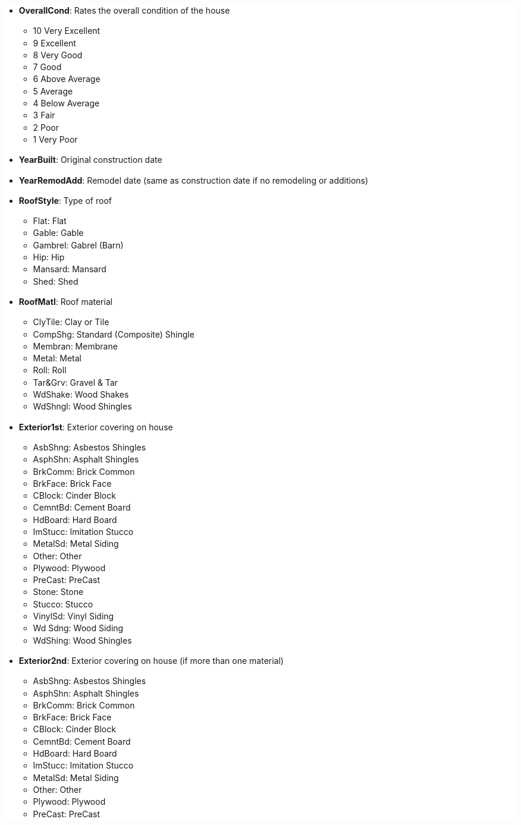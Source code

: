 - **OverallCond**: Rates the overall condition of the house
    - 10 Very Excellent
    - 9 Excellent
    - 8 Very Good
    - 7 Good
    - 6 Above Average
    - 5 Average
    - 4 Below Average
    - 3 Fair
    - 2 Poor
   - 1 Very Poor

- **YearBuilt**: Original construction date

- **YearRemodAdd**: Remodel date (same as construction date if no remodeling or additions)

- **RoofStyle**: Type of roof
    - Flat: Flat
    - Gable: Gable
    - Gambrel: Gabrel (Barn)
    - Hip: Hip
    - Mansard: Mansard
    - Shed: Shed

- **RoofMatl**: Roof material
    - ClyTile: Clay or Tile
    - CompShg: Standard (Composite) Shingle
    - Membran: Membrane
    - Metal: Metal
    - Roll: Roll
    - Tar&Grv: Gravel & Tar
    - WdShake: Wood Shakes
    - WdShngl: Wood Shingles

- **Exterior1st**: Exterior covering on house
    - AsbShng: Asbestos Shingles
    - AsphShn: Asphalt Shingles
    - BrkComm: Brick Common
    - BrkFace: Brick Face
    - CBlock: Cinder Block
    - CemntBd: Cement Board
    - HdBoard: Hard Board
    - ImStucc: Imitation Stucco
    - MetalSd: Metal Siding
    - Other: Other
    - Plywood: Plywood
    - PreCast: PreCast
    - Stone: Stone
    - Stucco: Stucco
    - VinylSd: Vinyl Siding
    - Wd Sdng: Wood Siding
    - WdShing: Wood Shingles

- **Exterior2nd**: Exterior covering on house (if more than one material)
    - AsbShng: Asbestos Shingles
    - AsphShn: Asphalt Shingles
    - BrkComm: Brick Common
    - BrkFace: Brick Face
    - CBlock: Cinder Block
    - CemntBd: Cement Board
    - HdBoard: Hard Board
    - ImStucc: Imitation Stucco
    - MetalSd: Metal Siding
    - Other: Other
    - Plywood: Plywood
    - PreCast: PreCast